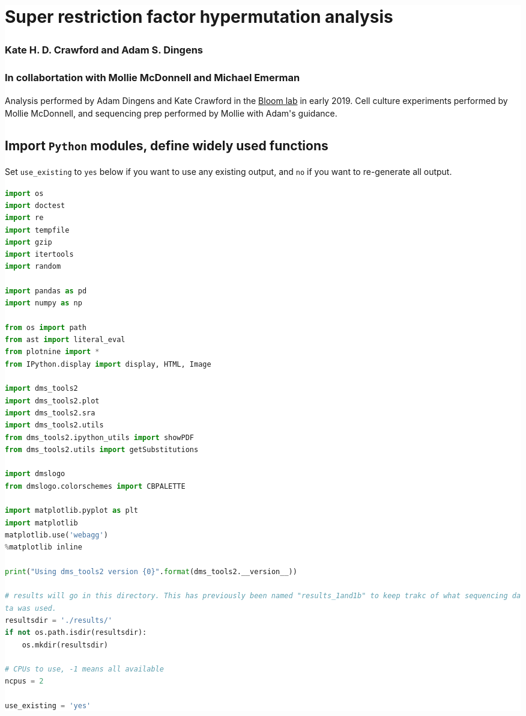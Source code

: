 # Super restriction factor hypermutation analysis
### Kate H. D. Crawford and Adam S. Dingens 
### In collabortation with Mollie McDonnell and Michael Emerman

Analysis performed by Adam Dingens and Kate Crawford in the [Bloom lab](http://research.fhcrc.org/bloom/en.html) in early 2019. Cell culture experiments performed by Mollie McDonnell, and sequencing prep performed by Mollie with Adam's guidance.


## Import `Python` modules, define widely used functions
Set `use_existing` to `yes` below if you want to use any existing output, and `no` if you want to re-generate all output.


```python
import os
import doctest
import re
import tempfile
import gzip
import itertools
import random

import pandas as pd
import numpy as np

from os import path
from ast import literal_eval
from plotnine import *
from IPython.display import display, HTML, Image

import dms_tools2
import dms_tools2.plot
import dms_tools2.sra
import dms_tools2.utils
from dms_tools2.ipython_utils import showPDF
from dms_tools2.utils import getSubstitutions

import dmslogo
from dmslogo.colorschemes import CBPALETTE

import matplotlib.pyplot as plt
import matplotlib
matplotlib.use('webagg')
%matplotlib inline

print("Using dms_tools2 version {0}".format(dms_tools2.__version__))

# results will go in this directory. This has previously been named "results_1and1b" to keep trakc of what sequencing data was used.
resultsdir = './results/' 
if not os.path.isdir(resultsdir):
    os.mkdir(resultsdir)
    
# CPUs to use, -1 means all available
ncpus = 2

use_existing = 'yes'
```
